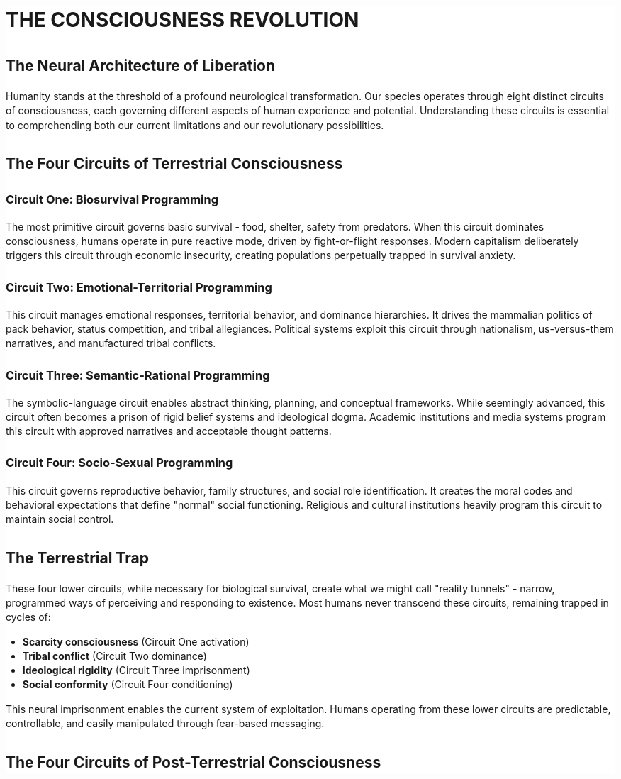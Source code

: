 # THE CONSCIOUSNESS REVOLUTION

## The Neural Architecture of Liberation

Humanity stands at the threshold of a profound neurological transformation. Our species operates through eight distinct circuits of consciousness, each governing different aspects of human experience and potential. Understanding these circuits is essential to comprehending both our current limitations and our revolutionary possibilities.

## The Four Circuits of Terrestrial Consciousness

### Circuit One: Biosurvival Programming
The most primitive circuit governs basic survival - food, shelter, safety from predators. When this circuit dominates consciousness, humans operate in pure reactive mode, driven by fight-or-flight responses. Modern capitalism deliberately triggers this circuit through economic insecurity, creating populations perpetually trapped in survival anxiety.

### Circuit Two: Emotional-Territorial Programming  
This circuit manages emotional responses, territorial behavior, and dominance hierarchies. It drives the mammalian politics of pack behavior, status competition, and tribal allegiances. Political systems exploit this circuit through nationalism, us-versus-them narratives, and manufactured tribal conflicts.

### Circuit Three: Semantic-Rational Programming
The symbolic-language circuit enables abstract thinking, planning, and conceptual frameworks. While seemingly advanced, this circuit often becomes a prison of rigid belief systems and ideological dogma. Academic institutions and media systems program this circuit with approved narratives and acceptable thought patterns.

### Circuit Four: Socio-Sexual Programming
This circuit governs reproductive behavior, family structures, and social role identification. It creates the moral codes and behavioral expectations that define "normal" social functioning. Religious and cultural institutions heavily program this circuit to maintain social control.

## The Terrestrial Trap

These four lower circuits, while necessary for biological survival, create what we might call "reality tunnels" - narrow, programmed ways of perceiving and responding to existence. Most humans never transcend these circuits, remaining trapped in cycles of:

- **Scarcity consciousness** (Circuit One activation)
- **Tribal conflict** (Circuit Two dominance)  
- **Ideological rigidity** (Circuit Three imprisonment)
- **Social conformity** (Circuit Four conditioning)

This neural imprisonment enables the current system of exploitation. Humans operating from these lower circuits are predictable, controllable, and easily manipulated through fear-based messaging.

## The Four Circuits of Post-Terrestrial Consciousness
